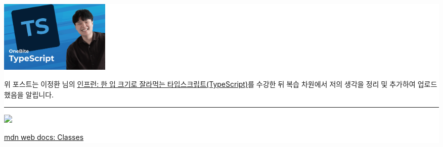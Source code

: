 <img src="/assets/images/one-byte-typescript.png" width="200">

위 포스트는 이정환 님의 [인프런: 한 입 크기로 잘라먹는 타입스크립트(TypeScript)](https://www.inflearn.com/course/%ED%95%9C%EC%9E%85-%ED%81%AC%EA%B8%B0-%ED%83%80%EC%9E%85%EC%8A%A4%ED%81%AC%EB%A6%BD%ED%8A%B8/dashboard)를 수강한 뒤 복습 차원에서 저의 생각을 정리 및 추가하여 업로드했음을 알립니다.

<hr/>

<img src="https://upload.wikimedia.org/wikipedia/commons/thumb/d/d2/MDN_Web_Docs_logo.svg/1200px-MDN_Web_Docs_logo.svg.png" width="200">

[mdn web docs: Classes](https://developer.mozilla.org/ko/docs/Web/JavaScript/Reference/Classes)
